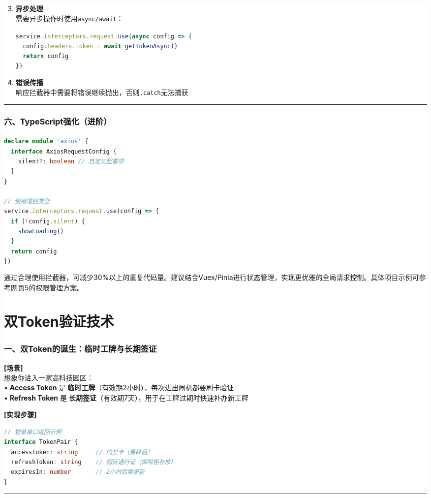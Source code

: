 3. **异步处理**  
   需要异步操作时使用`async/await`：

   ```javascript
   service.interceptors.request.use(async config => {
     config.headers.token = await getTokenAsync()
     return config
   })
   ```

4. **错误传播**  
   响应拦截器中需要将错误继续抛出，否则`.catch`无法捕获

---

### 六、TypeScript强化（进阶）

```typescript
declare module 'axios' {
  interface AxiosRequestConfig {
    silent?: boolean // 自定义配置项
  }
}

// 使用增强类型
service.interceptors.request.use(config => {
  if (!config.silent) {
    showLoading()
  }
  return config
})
```

通过合理使用拦截器，可减少30%以上的重复代码量。建议结合Vuex/Pinia进行状态管理，实现更优雅的全局请求控制。具体项目示例可参考网页5的权限管理方案。

# 双Token验证技术

### 一、双Token的诞生：临时工牌与长期签证

**[场景]**  
想象你进入一家高科技园区：  
• **Access Token** 是 **临时工牌**（有效期2小时），每次进出闸机都要刷卡验证  
• **Refresh Token** 是 **长期签证**（有效期7天），用于在工牌过期时快速补办新工牌

**[实现步骤]**  

```typescript
// 登录接口返回示例
interface TokenPair {
  accessToken: string     // 门禁卡（易碎品）
  refreshToken: string    // 园区通行证（保险柜存放）
  expiresIn: number       // 2小时后需更新
}
```

---
